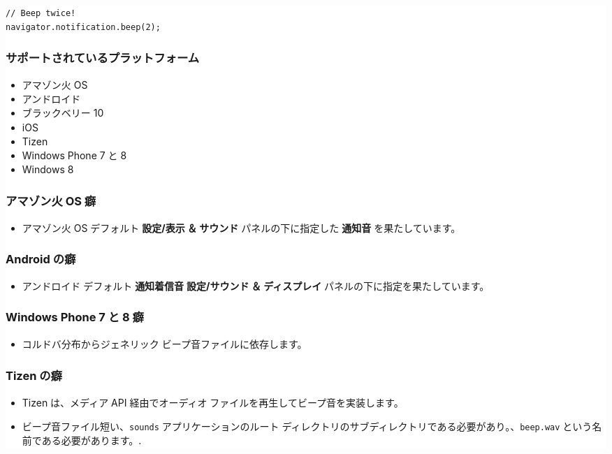     // Beep twice!
    navigator.notification.beep(2);

### サポートされているプラットフォーム

* アマゾン火 OS
* アンドロイド
* ブラックベリー 10
* iOS
* Tizen
* Windows Phone 7 と 8
* Windows 8

### アマゾン火 OS 癖

* アマゾン火 OS デフォルト **設定/表示 ＆ サウンド** パネルの下に指定した **通知音** を果たしています。

### Android の癖

* アンドロイド デフォルト **通知着信音** **設定/サウンド ＆ ディスプレイ** パネルの下に指定を果たしています。

### Windows Phone 7 と 8 癖

* コルドバ分布からジェネリック ビープ音ファイルに依存します。

### Tizen の癖

* Tizen は、メディア API 経由でオーディオ ファイルを再生してビープ音を実装します。

* ビープ音ファイル短い、`sounds` アプリケーションのルート ディレクトリのサブディレクトリである必要があり。、`beep.wav` という名前である必要があります。.